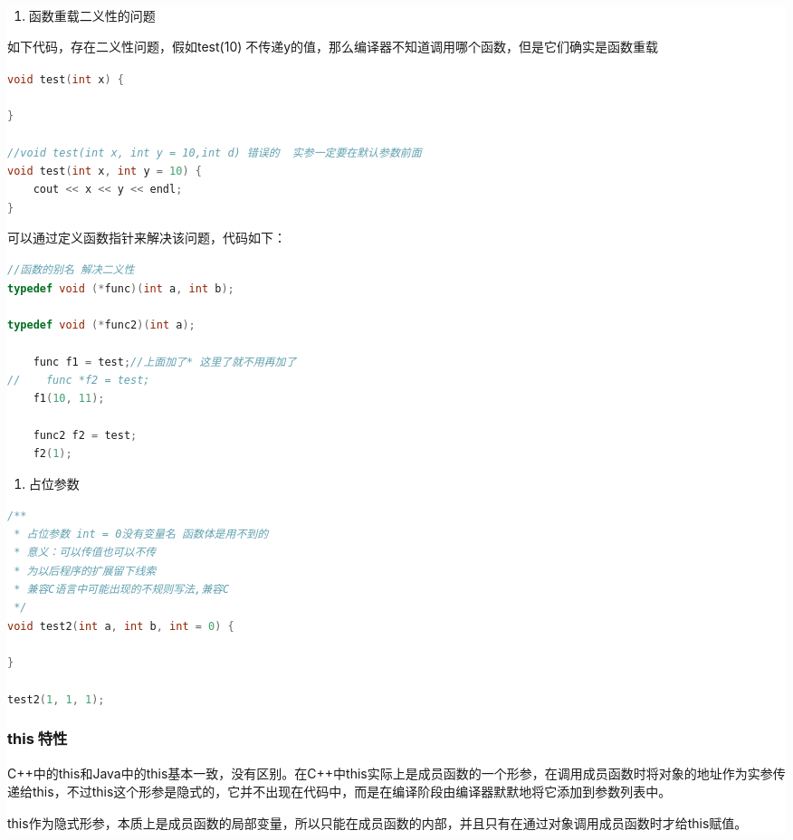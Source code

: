1. 函数重载二义性的问题

如下代码，存在二义性问题，假如test(10) 不传递y的值，那么编译器不知道调用哪个函数，但是它们确实是函数重载

```cpp
void test(int x) {

}

//void test(int x, int y = 10,int d) 错误的  实参一定要在默认参数前面
void test(int x, int y = 10) {
    cout << x << y << endl;
}
```

可以通过定义函数指针来解决该问题，代码如下：

```cpp
//函数的别名 解决二义性
typedef void (*func)(int a, int b);

typedef void (*func2)(int a);

    func f1 = test;//上面加了* 这里了就不用再加了
//    func *f2 = test;
    f1(10, 11);

    func2 f2 = test;
    f2(1);
```



1. 占位参数

```cpp
/**
 * 占位参数 int = 0没有变量名 函数体是用不到的
 * 意义：可以传值也可以不传
 * 为以后程序的扩展留下线索
 * 兼容C语言中可能出现的不规则写法,兼容C
 */
void test2(int a, int b, int = 0) {

}

test2(1, 1, 1);
```



### this 特性

C++中的this和Java中的this基本一致，没有区别。在C++中this实际上是成员函数的一个形参，在调用成员函数时将对象的地址作为实参传递给this，不过this这个形参是隐式的，它并不出现在代码中，而是在编译阶段由编译器默默地将它添加到参数列表中。

this作为隐式形参，本质上是成员函数的局部变量，所以只能在成员函数的内部，并且只有在通过对象调用成员函数时才给this赋值。

